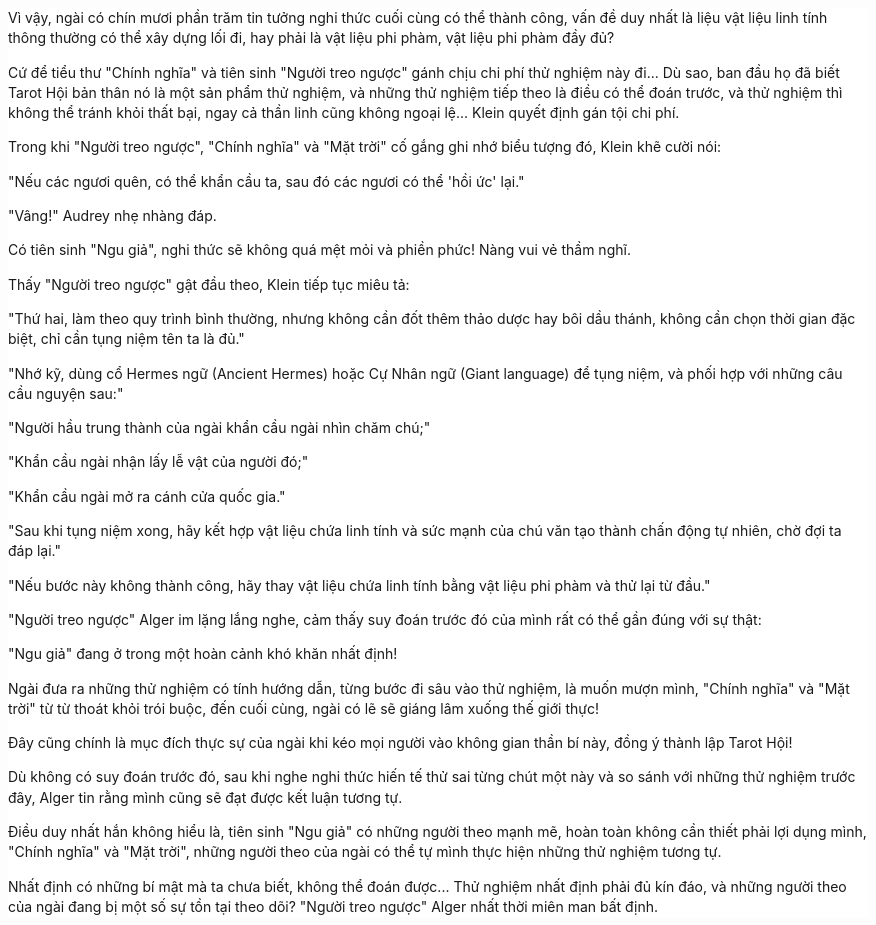 Vì vậy, ngài có chín mươi phần trăm tin tưởng nghi thức cuối cùng có thể thành công, vấn đề duy nhất là liệu vật liệu linh tính thông thường có thể xây dựng lối đi, hay phải là vật liệu phi phàm, vật liệu phi phàm đầy đủ?

Cứ để tiểu thư "Chính nghĩa" và tiên sinh "Người treo ngược" gánh chịu chi phí thử nghiệm này đi... Dù sao, ban đầu họ đã biết Tarot Hội bản thân nó là một sản phẩm thử nghiệm, và những thử nghiệm tiếp theo là điều có thể đoán trước, và thử nghiệm thì không thể tránh khỏi thất bại, ngay cả thần linh cũng không ngoại lệ... Klein quyết định gán tội chi phí.

Trong khi "Người treo ngược", "Chính nghĩa" và "Mặt trời" cố gắng ghi nhớ biểu tượng đó, Klein khẽ cười nói:

"Nếu các ngươi quên, có thể khẩn cầu ta, sau đó các ngươi có thể 'hồi ức' lại."

"Vâng!" Audrey nhẹ nhàng đáp.

Có tiên sinh "Ngu giả", nghi thức sẽ không quá mệt mỏi và phiền phức! Nàng vui vẻ thầm nghĩ.

Thấy "Người treo ngược" gật đầu theo, Klein tiếp tục miêu tả:

"Thứ hai, làm theo quy trình bình thường, nhưng không cần đốt thêm thảo dược hay bôi dầu thánh, không cần chọn thời gian đặc biệt, chỉ cần tụng niệm tên ta là đủ."

"Nhớ kỹ, dùng cổ Hermes ngữ (Ancient Hermes) hoặc Cự Nhân ngữ (Giant language) để tụng niệm, và phối hợp với những câu cầu nguyện sau:"

"Người hầu trung thành của ngài khẩn cầu ngài nhìn chăm chú;"

"Khẩn cầu ngài nhận lấy lễ vật của người đó;"

"Khẩn cầu ngài mở ra cánh cửa quốc gia."

"Sau khi tụng niệm xong, hãy kết hợp vật liệu chứa linh tính và sức mạnh của chú văn tạo thành chấn động tự nhiên, chờ đợi ta đáp lại."

"Nếu bước này không thành công, hãy thay vật liệu chứa linh tính bằng vật liệu phi phàm và thử lại từ đầu."

"Người treo ngược" Alger im lặng lắng nghe, cảm thấy suy đoán trước đó của mình rất có thể gần đúng với sự thật:

"Ngu giả" đang ở trong một hoàn cảnh khó khăn nhất định!

Ngài đưa ra những thử nghiệm có tính hướng dẫn, từng bước đi sâu vào thử nghiệm, là muốn mượn mình, "Chính nghĩa" và "Mặt trời" từ từ thoát khỏi trói buộc, đến cuối cùng, ngài có lẽ sẽ giáng lâm xuống thế giới thực!

Đây cũng chính là mục đích thực sự của ngài khi kéo mọi người vào không gian thần bí này, đồng ý thành lập Tarot Hội!

Dù không có suy đoán trước đó, sau khi nghe nghi thức hiến tế thử sai từng chút một này và so sánh với những thử nghiệm trước đây, Alger tin rằng mình cũng sẽ đạt được kết luận tương tự.

Điều duy nhất hắn không hiểu là, tiên sinh "Ngu giả" có những người theo mạnh mẽ, hoàn toàn không cần thiết phải lợi dụng mình, "Chính nghĩa" và "Mặt trời", những người theo của ngài có thể tự mình thực hiện những thử nghiệm tương tự.

Nhất định có những bí mật mà ta chưa biết, không thể đoán được... Thử nghiệm nhất định phải đủ kín đáo, và những người theo của ngài đang bị một số sự tồn tại theo dõi? "Người treo ngược" Alger nhất thời miên man bất định.
